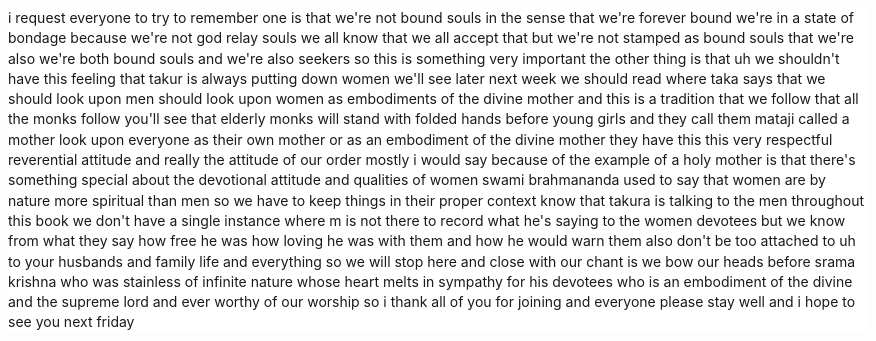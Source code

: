 i request everyone to try to remember one is that we're not bound souls in the sense that we're forever bound we're in a state of bondage because we're not god relay souls we all know that we all accept that but we're not stamped as bound souls that we're also we're both bound souls and we're also seekers so this is something very important the other thing is that uh we shouldn't have this feeling that takur is always putting down women we'll see later next week we should read where taka says that we should look upon men should look upon women as embodiments of the divine mother and this is a tradition that we follow that all the monks follow you'll see that elderly monks will stand with folded hands before young girls and they call them mataji called a mother look upon everyone as their own mother or as an embodiment of the divine mother they have this this very respectful reverential attitude and really the attitude of our order mostly i would say because of the example of a holy mother is that there's something special about the devotional attitude and qualities of women swami brahmananda used to say that women are by nature more spiritual than men so we have to keep things in their proper context know that takura is talking to the men throughout this book we don't have a single instance where m is not there to record what he's saying to the women devotees but we know from what they say how free he was how loving he was with them and how he would warn them also don't be too attached to uh to your husbands and family life and everything so we will stop here and close with our chant is we bow our heads before srama krishna who was stainless of infinite nature whose heart melts in sympathy for his devotees who is an embodiment of the divine and the supreme lord and ever worthy of our worship so i thank all of you for joining and everyone please stay well and i hope to see you next friday
